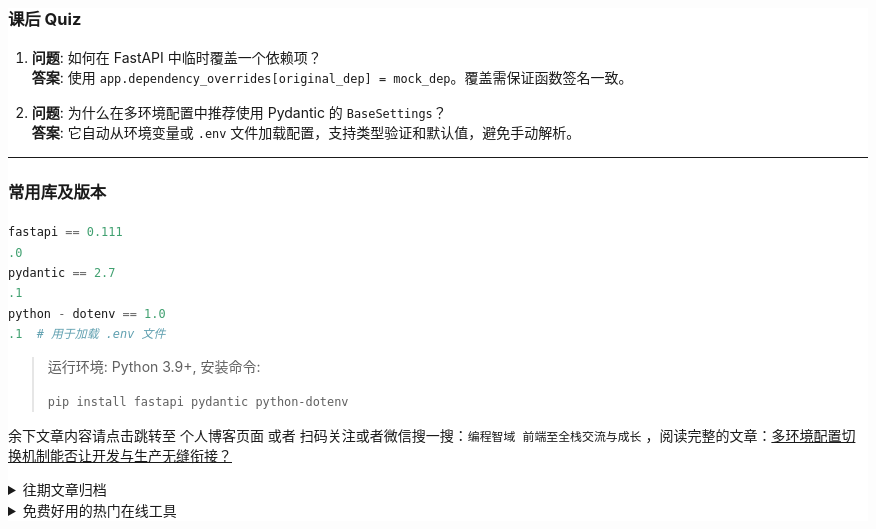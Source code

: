 
### 课后 Quiz

1. **问题**: 如何在 FastAPI 中临时覆盖一个依赖项？  
   **答案**: 使用 `app.dependency_overrides[original_dep] = mock_dep`。覆盖需保证函数签名一致。

2. **问题**: 为什么在多环境配置中推荐使用 Pydantic 的 `BaseSettings`？  
   **答案**: 它自动从环境变量或 `.env` 文件加载配置，支持类型验证和默认值，避免手动解析。

---  

### 常用库及版本

```python  
fastapi == 0.111
.0
pydantic == 2.7
.1
python - dotenv == 1.0
.1  # 用于加载 .env 文件  
```  

> 运行环境: Python 3.9+, 安装命令:
> ```bash  
> pip install fastapi pydantic python-dotenv  
> ```

余下文章内容请点击跳转至 个人博客页面 或者 扫码关注或者微信搜一搜：`编程智域 前端至全栈交流与成长`
，阅读完整的文章：[多环境配置切换机制能否让开发与生产无缝衔接？  ](https://blog.cmdragon.cn/posts/533874f5700b8506d4c68781597db659/)



<details><summary>往期文章归档</summary></details>


<details><summary>免费好用的热门在线工具</summary></details>